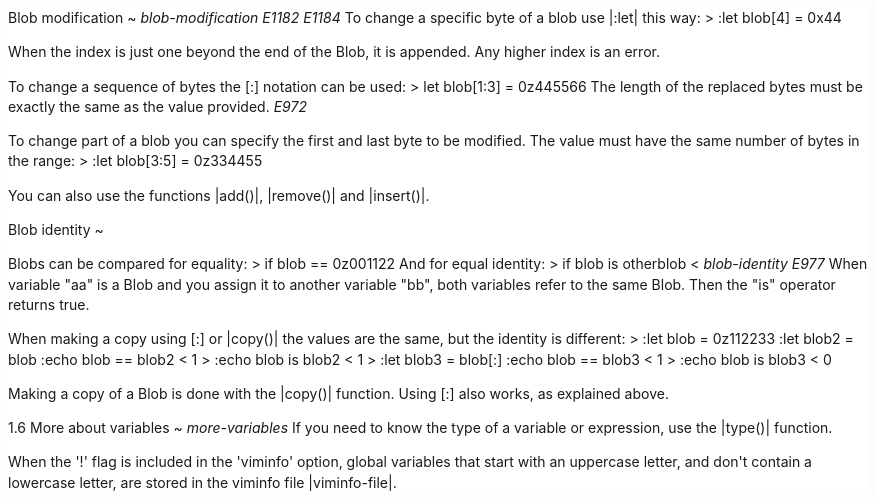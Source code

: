 
Blob modification ~
					*blob-modification* *E1182* *E1184*
To change a specific byte of a blob use |:let| this way: >
	:let blob[4] = 0x44

When the index is just one beyond the end of the Blob, it is appended. Any
higher index is an error.

To change a sequence of bytes the [:] notation can be used: >
	let blob[1:3] = 0z445566
The length of the replaced bytes must be exactly the same as the value
provided. *E972*

To change part of a blob you can specify the first and last byte to be
modified.  The value must have the same number of bytes in the range: >
	:let blob[3:5] = 0z334455

You can also use the functions |add()|, |remove()| and |insert()|.


Blob identity ~

Blobs can be compared for equality: >
	if blob == 0z001122
And for equal identity: >
	if blob is otherblob
<							*blob-identity* *E977*
When variable "aa" is a Blob and you assign it to another variable "bb", both
variables refer to the same Blob.  Then the "is" operator returns true.

When making a copy using [:] or |copy()| the values are the same, but the
identity is different: >
	:let blob = 0z112233
	:let blob2 = blob
	:echo blob == blob2
<	1 >
	:echo blob is blob2
<	1 >
	:let blob3 = blob[:]
	:echo blob == blob3
<	1 >
	:echo blob is blob3
<	0

Making a copy of a Blob is done with the |copy()| function.  Using [:] also
works, as explained above.


1.6 More about variables ~
							*more-variables*
If you need to know the type of a variable or expression, use the |type()|
function.

When the '!' flag is included in the 'viminfo' option, global variables that
start with an uppercase letter, and don't contain a lowercase letter, are
stored in the viminfo file |viminfo-file|.
